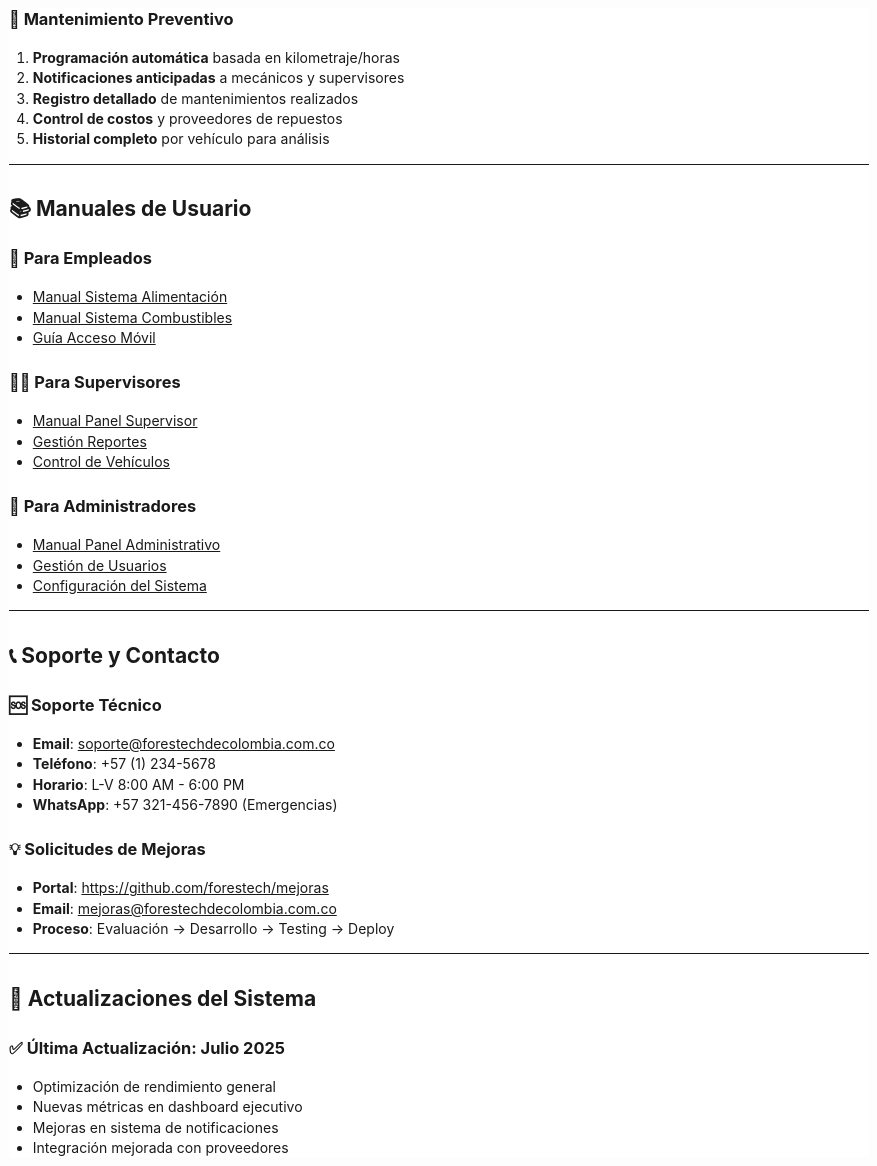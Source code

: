 ### 🔧 **Mantenimiento Preventivo**
1. **Programación automática** basada en kilometraje/horas
2. **Notificaciones anticipadas** a mecánicos y supervisores
3. **Registro detallado** de mantenimientos realizados
4. **Control de costos** y proveedores de repuestos
5. **Historial completo** por vehículo para análisis

---

## 📚 **Manuales de Usuario**

### 👥 **Para Empleados**
- [Manual Sistema Alimentación](./manuales/alimentacion-empleado.md)
- [Manual Sistema Combustibles](./manuales/combustibles-operador.md)
- [Guía Acceso Móvil](./manuales/acceso-movil.md)

### 👨‍💼 **Para Supervisores**
- [Manual Panel Supervisor](./manuales/panel-supervisor.md)
- [Gestión Reportes](./manuales/reportes-supervisor.md)
- [Control de Vehículos](./manuales/vehiculos-supervisor.md)

### 🔧 **Para Administradores**
- [Manual Panel Administrativo](./manuales/panel-admin.md)
- [Gestión de Usuarios](./manuales/gestion-usuarios.md)
- [Configuración del Sistema](./manuales/configuracion-sistema.md)

---

## 📞 **Soporte y Contacto**

### 🆘 **Soporte Técnico**
- **Email**: soporte@forestechdecolombia.com.co
- **Teléfono**: +57 (1) 234-5678
- **Horario**: L-V 8:00 AM - 6:00 PM
- **WhatsApp**: +57 321-456-7890 (Emergencias)

### 💡 **Solicitudes de Mejoras**
- **Portal**: https://github.com/forestech/mejoras
- **Email**: mejoras@forestechdecolombia.com.co
- **Proceso**: Evaluación → Desarrollo → Testing → Deploy

---

## 🔄 **Actualizaciones del Sistema**

### ✅ **Última Actualización: Julio 2025**
- Optimización de rendimiento general
- Nuevas métricas en dashboard ejecutivo
- Mejoras en sistema de notificaciones
- Integración mejorada con proveedores

